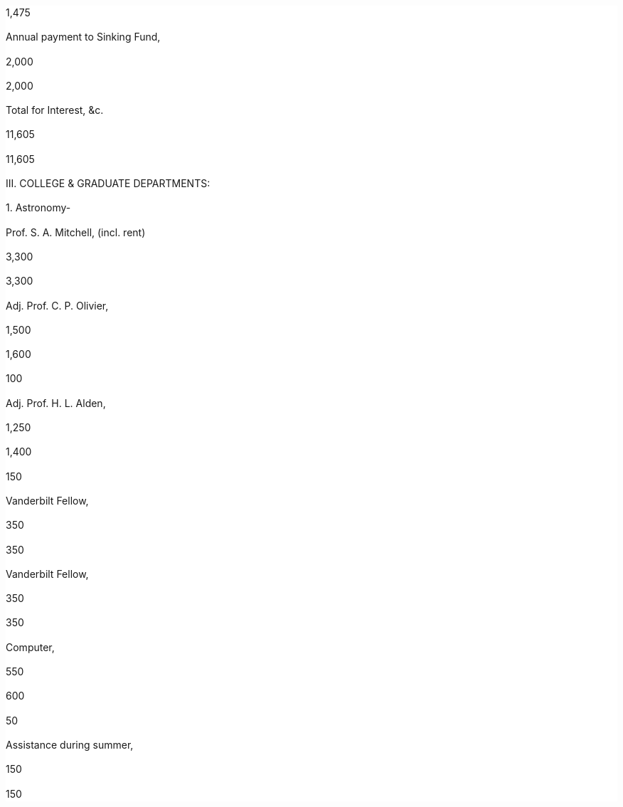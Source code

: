 1,475

Annual payment to Sinking Fund,

2,000

2,000

Total for Interest, &c.

11,605

11,605

III. COLLEGE & GRADUATE DEPARTMENTS:

1\. Astronomy-

Prof. S. A. Mitchell, (incl. rent)

3,300

3,300

Adj. Prof. C. P. Olivier,

1,500

1,600

100

Adj. Prof. H. L. Alden,

1,250

1,400

150

Vanderbilt Fellow,

350

350

Vanderbilt Fellow,

350

350

Computer,

550

600

50

Assistance during summer,

150

150
